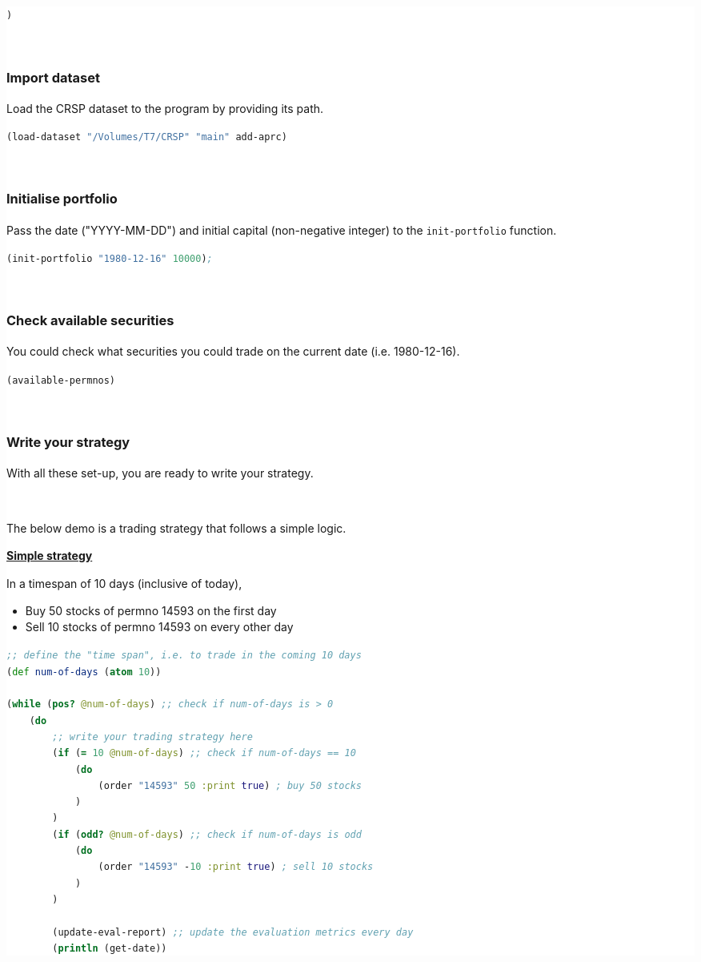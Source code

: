 ```clojure
)
```

<br>

### Import dataset

Load the CRSP dataset to the program by providing its path. 

```clojure
(load-dataset "/Volumes/T7/CRSP" "main" add-aprc)
```

<br>

### Initialise portfolio

Pass the date ("YYYY-MM-DD") and initial capital (non-negative integer) to the `init-portfolio` function.

```clojure
(init-portfolio "1980-12-16" 10000);
```

<br>

### Check available securities

You could check what securities you could trade on the current date (i.e. 1980-12-16).

```clojure
(available-permnos)
```

<br>

### Write your strategy

With all these set-up, you are ready to write your strategy.

<br>

The below demo is a trading strategy that follows a simple logic.

<u>**Simple strategy**</u>

In a timespan of 10 days (inclusive of today),

- Buy 50 stocks of permno 14593 on the first day
- Sell 10 stocks of permno 14593 on every other day

```clojure
;; define the "time span", i.e. to trade in the coming 10 days 
(def num-of-days (atom 10))                              

(while (pos? @num-of-days) ;; check if num-of-days is > 0
    (do 
        ;; write your trading strategy here
        (if (= 10 @num-of-days) ;; check if num-of-days == 10
            (do
                (order "14593" 50 :print true) ; buy 50 stocks
            )
        )
        (if (odd? @num-of-days) ;; check if num-of-days is odd
            (do
                (order "14593" -10 :print true) ; sell 10 stocks
            )
        )
        
        (update-eval-report) ;; update the evaluation metrics every day
        (println (get-date))
```